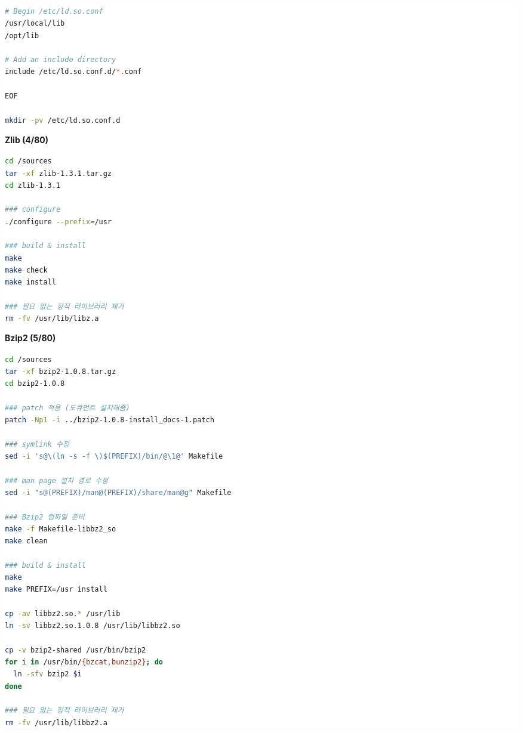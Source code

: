```bash
# Begin /etc/ld.so.conf
/usr/local/lib
/opt/lib

# Add an include directory
include /etc/ld.so.conf.d/*.conf

EOF

mkdir -pv /etc/ld.so.conf.d
```

**Zlib (4/80)**

```bash
cd /sources
tar -xf zlib-1.3.1.tar.gz
cd zlib-1.3.1

### configure
./configure --prefix=/usr

### build & install
make
make check
make install

### 필요 없는 정적 라이브러리 제거
rm -fv /usr/lib/libz.a
```

**Bzip2 (5/80)**

```bash
cd /sources
tar -xf bzip2-1.0.8.tar.gz
cd bzip2-1.0.8

### patch 적용 (도큐먼트 설치해줌)
patch -Np1 -i ../bzip2-1.0.8-install_docs-1.patch

### symlink 수정
sed -i 's@\(ln -s -f \)$(PREFIX)/bin/@\1@' Makefile

### man page 설치 경로 수정
sed -i "s@(PREFIX)/man@(PREFIX)/share/man@g" Makefile

### Bzip2 컴파일 준비
make -f Makefile-libbz2_so
make clean

### build & install
make
make PREFIX=/usr install

cp -av libbz2.so.* /usr/lib
ln -sv libbz2.so.1.0.8 /usr/lib/libbz2.so

cp -v bzip2-shared /usr/bin/bzip2
for i in /usr/bin/{bzcat,bunzip2}; do
  ln -sfv bzip2 $i
done

### 필요 없는 정적 라이브러리 제거
rm -fv /usr/lib/libbz2.a
```